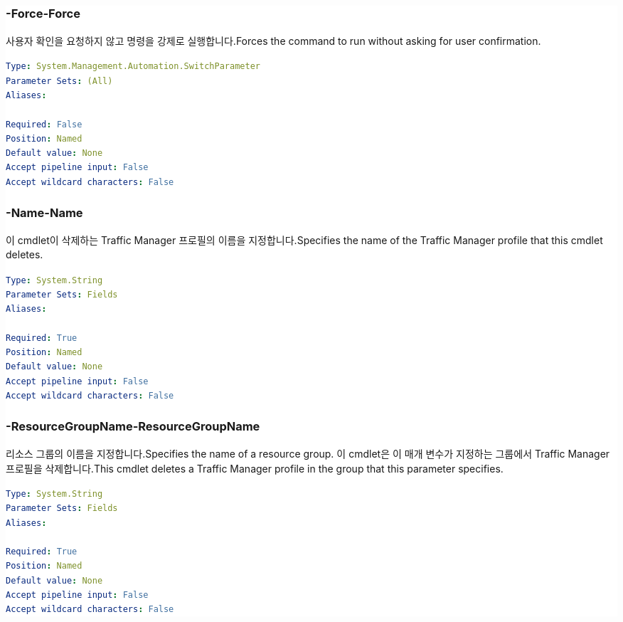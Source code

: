 ### <span data-ttu-id="817d4-124">-Force</span><span class="sxs-lookup"><span data-stu-id="817d4-124">-Force</span></span>
<span data-ttu-id="817d4-125">사용자 확인을 요청하지 않고 명령을 강제로 실행합니다.</span><span class="sxs-lookup"><span data-stu-id="817d4-125">Forces the command to run without asking for user confirmation.</span></span>

```yaml
Type: System.Management.Automation.SwitchParameter
Parameter Sets: (All)
Aliases:

Required: False
Position: Named
Default value: None
Accept pipeline input: False
Accept wildcard characters: False
```

### <span data-ttu-id="817d4-126">-Name</span><span class="sxs-lookup"><span data-stu-id="817d4-126">-Name</span></span>
<span data-ttu-id="817d4-127">이 cmdlet이 삭제하는 Traffic Manager 프로필의 이름을 지정합니다.</span><span class="sxs-lookup"><span data-stu-id="817d4-127">Specifies the name of the Traffic Manager profile that this cmdlet deletes.</span></span>

```yaml
Type: System.String
Parameter Sets: Fields
Aliases:

Required: True
Position: Named
Default value: None
Accept pipeline input: False
Accept wildcard characters: False
```

### <span data-ttu-id="817d4-128">-ResourceGroupName</span><span class="sxs-lookup"><span data-stu-id="817d4-128">-ResourceGroupName</span></span>
<span data-ttu-id="817d4-129">리소스 그룹의 이름을 지정합니다.</span><span class="sxs-lookup"><span data-stu-id="817d4-129">Specifies the name of a resource group.</span></span>
<span data-ttu-id="817d4-130">이 cmdlet은 이 매개 변수가 지정하는 그룹에서 Traffic Manager 프로필을 삭제합니다.</span><span class="sxs-lookup"><span data-stu-id="817d4-130">This cmdlet deletes a Traffic Manager profile in the group that this parameter specifies.</span></span>

```yaml
Type: System.String
Parameter Sets: Fields
Aliases:

Required: True
Position: Named
Default value: None
Accept pipeline input: False
Accept wildcard characters: False
```
